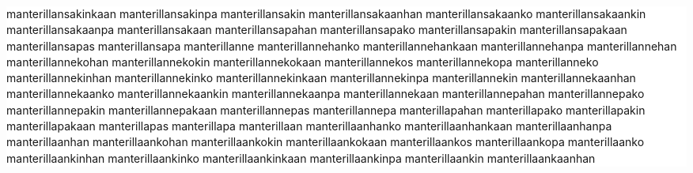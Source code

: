 manterillansakinkaan
manterillansakinpa
manterillansakin
manterillansakaanhan
manterillansakaanko
manterillansakaankin
manterillansakaanpa
manterillansakaan
manterillansapahan
manterillansapako
manterillansapakin
manterillansapakaan
manterillansapas
manterillansapa
manterillanne
manterillannehanko
manterillannehankaan
manterillannehanpa
manterillannehan
manterillannekohan
manterillannekokin
manterillannekokaan
manterillannekos
manterillannekopa
manterillanneko
manterillannekinhan
manterillannekinko
manterillannekinkaan
manterillannekinpa
manterillannekin
manterillannekaanhan
manterillannekaanko
manterillannekaankin
manterillannekaanpa
manterillannekaan
manterillannepahan
manterillannepako
manterillannepakin
manterillannepakaan
manterillannepas
manterillannepa
manterillapahan
manterillapako
manterillapakin
manterillapakaan
manterillapas
manterillapa
manterillaan
manterillaanhanko
manterillaanhankaan
manterillaanhanpa
manterillaanhan
manterillaankohan
manterillaankokin
manterillaankokaan
manterillaankos
manterillaankopa
manterillaanko
manterillaankinhan
manterillaankinko
manterillaankinkaan
manterillaankinpa
manterillaankin
manterillaankaanhan